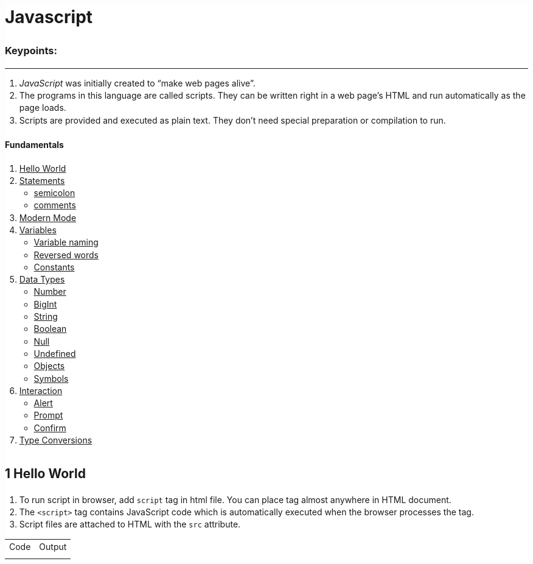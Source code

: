 # Javascript

### Keypoints:

---

1. _JavaScript_ was initially created to “make web pages alive”.
2. The programs in this language are called scripts. They can be written right in a web page’s HTML and run automatically as the page loads.
3. Scripts are provided and executed as plain text. They don’t need special preparation or compilation to run.

#### Fundamentals

1. [Hello World](#1-hello-world)
2. [Statements](#2-statements)
   - [semicolon](#semicolon)
   - [comments](#comments)
3. [Modern Mode](#3-Modern-mode)
4. [Variables](#4-variables)
   - [Variable naming](#variable-naming)
   - [Reversed words](#reserved-words)
   - [Constants](#constants)
5. [Data Types](#5-data-types)
   - [Number](#1-number)
   - [BigInt](#2-bigint)
   - [String](#3-string)
   - [Boolean](#4-boolean)
   - [Null](#5-null)
   - [Undefined](#6-undefined)
   - [Objects](#7-objects)
   - [Symbols](#8-symbols)
6. [Interaction](#6-interaction)
   - [Alert](#1-alert)
   - [Prompt](#2-prompt)
   - [Confirm](#3-confirm)
7. [Type Conversions](#7-type-conversions)


## 1 Hello World

1. To run script in browser, add `script` tag in html file. You can place tag almost anywhere in HTML document.
2. The `<script>` tag contains JavaScript code which is automatically executed when the browser processes the tag.
3. Script files are attached to HTML with the `src` attribute.

<table>
<tr><td>Code</td> <td>Output</td> </tr>
<tr>
<td>
